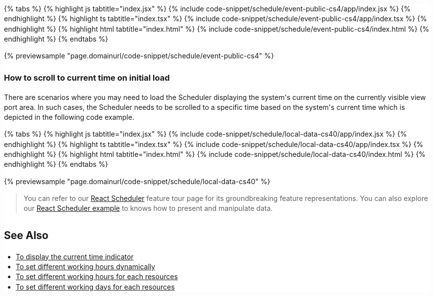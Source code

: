 {% tabs %}
{% highlight js tabtitle="index.jsx" %}
{% include code-snippet/schedule/event-public-cs4/app/index.jsx %}
{% endhighlight %}
{% highlight ts tabtitle="index.tsx" %}
{% include code-snippet/schedule/event-public-cs4/app/index.tsx %}
{% endhighlight %}
{% highlight html tabtitle="index.html" %}
{% include code-snippet/schedule/event-public-cs4/index.html %}
{% endhighlight %}
{% endtabs %}
        
{% previewsample "page.domainurl/code-snippet/schedule/event-public-cs4" %}

### How to scroll to current time on initial load

There are scenarios where you may need to load the Scheduler displaying the system's current time on the currently visible view port area. In such cases, the Scheduler needs to be scrolled to a specific time based on the system's current time which is depicted in the following code example.

{% tabs %}
{% highlight js tabtitle="index.jsx" %}
{% include code-snippet/schedule/local-data-cs40/app/index.jsx %}
{% endhighlight %}
{% highlight ts tabtitle="index.tsx" %}
{% include code-snippet/schedule/local-data-cs40/app/index.tsx %}
{% endhighlight %}
{% highlight html tabtitle="index.html" %}
{% include code-snippet/schedule/local-data-cs40/index.html %}
{% endhighlight %}
{% endtabs %}
        
{% previewsample "page.domainurl/code-snippet/schedule/local-data-cs40" %}

> You can refer to our [React Scheduler](https://www.syncfusion.com/react-components/react-scheduler) feature tour page for its groundbreaking feature representations. You can also explore our [React Scheduler example](https://ej2.syncfusion.com/react/demos/#/material/schedule/overview) to knows how to present and manipulate data.

## See Also

* [To display the current time indicator](./timescale#highlighting-current-date-and-time)
* [To set different working hours dynamically](./how-to/set-different-work-hours)
* [To set different working hours for each resources](./resources#set-different-work-hours)
* [To set different working days for each resources](./resources#set-different-work-days)
